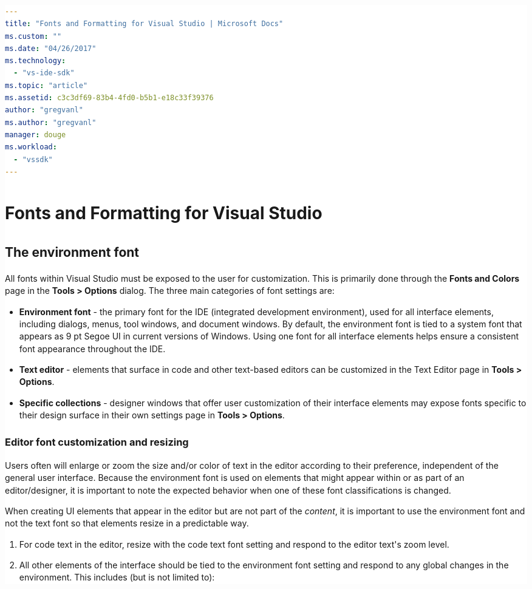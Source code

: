 ```yaml
---
title: "Fonts and Formatting for Visual Studio | Microsoft Docs"
ms.custom: ""
ms.date: "04/26/2017"
ms.technology: 
  - "vs-ide-sdk"
ms.topic: "article"
ms.assetid: c3c3df69-83b4-4fd0-b5b1-e18c33f39376
author: "gregvanl"
ms.author: "gregvanl"
manager: douge
ms.workload: 
  - "vssdk"
---
```

# Fonts and Formatting for Visual Studio
##  <a name="BKMK_TheEnvironmentFont"></a> The environment font
 All fonts within Visual Studio must be exposed to the user for customization. This is primarily done through the **Fonts and Colors** page in the **Tools > Options** dialog. The three main categories of font settings are:  
  
-   **Environment font** - the primary font for the IDE (integrated development environment), used for all interface elements, including dialogs, menus, tool windows, and document windows. By default, the environment font is tied to a system font that appears as 9 pt Segoe UI in current versions of Windows. Using one font for all interface elements helps ensure a consistent font appearance throughout the IDE.  
  
-   **Text editor** - elements that surface in code and other text-based editors can be customized in the Text Editor page in **Tools > Options**.  
  
-   **Specific collections** - designer windows that offer user customization of their interface elements may expose fonts specific to their design surface in their own settings page in **Tools > Options**.  
  
### Editor font customization and resizing  
 Users often will enlarge or zoom the size and/or color of text in the editor according to their preference, independent of the general user interface. Because the environment font is used on elements that might appear within or as part of an editor/designer, it is important to note the expected behavior when one of these font classifications is changed.  
  
 When creating UI elements that appear in the editor but are not part of the *content*, it is important to use the environment font and not the text font so that elements resize in a predictable way.  
  
1.  For code text in the editor, resize with the code text font setting and respond to the editor text's zoom level.  
  
2.  All other elements of the interface should be tied to the environment font setting and respond to any global changes in the environment. This includes (but is not limited to):  
  
